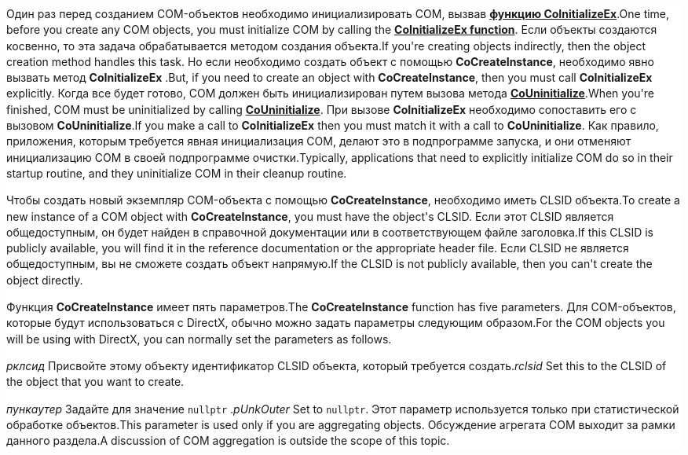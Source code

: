 <span data-ttu-id="e7d1c-255">Один раз перед созданием COM-объектов необходимо инициализировать COM, вызвав [**функцию CoInitializeEx**](/windows/desktop/api/combaseapi/nf-combaseapi-coinitializeex).</span><span class="sxs-lookup"><span data-stu-id="e7d1c-255">One time, before you create any COM objects, you must initialize COM by calling the [**CoInitializeEx function**](/windows/desktop/api/combaseapi/nf-combaseapi-coinitializeex).</span></span> <span data-ttu-id="e7d1c-256">Если объекты создаются косвенно, то эта задача обрабатывается методом создания объекта.</span><span class="sxs-lookup"><span data-stu-id="e7d1c-256">If you're creating objects indirectly, then the object creation method handles this task.</span></span> <span data-ttu-id="e7d1c-257">Но если необходимо создать объект с помощью **CoCreateInstance**, необходимо явно вызвать метод **CoInitializeEx** .</span><span class="sxs-lookup"><span data-stu-id="e7d1c-257">But, if you need to create an object with **CoCreateInstance**, then you must call **CoInitializeEx** explicitly.</span></span> <span data-ttu-id="e7d1c-258">Когда все будет готово, COM должен быть инициализирован путем вызова метода [**CoUninitialize**](/windows/desktop/api/combaseapi/nf-combaseapi-couninitialize).</span><span class="sxs-lookup"><span data-stu-id="e7d1c-258">When you're finished, COM must be uninitialized by calling [**CoUninitialize**](/windows/desktop/api/combaseapi/nf-combaseapi-couninitialize).</span></span> <span data-ttu-id="e7d1c-259">При вызове **CoInitializeEx** необходимо сопоставить его с вызовом **CoUninitialize**.</span><span class="sxs-lookup"><span data-stu-id="e7d1c-259">If you make a call to **CoInitializeEx** then you must match it with a call to **CoUninitialize**.</span></span> <span data-ttu-id="e7d1c-260">Как правило, приложения, которым требуется явная инициализация COM, делают это в подпрограмме запуска, и они отменяют инициализацию COM в своей подпрограмме очистки.</span><span class="sxs-lookup"><span data-stu-id="e7d1c-260">Typically, applications that need to explicitly initialize COM do so in their startup routine, and they uninitialize COM in their cleanup routine.</span></span>

<span data-ttu-id="e7d1c-261">Чтобы создать новый экземпляр COM-объекта с помощью **CoCreateInstance**, необходимо иметь CLSID объекта.</span><span class="sxs-lookup"><span data-stu-id="e7d1c-261">To create a new instance of a COM object with **CoCreateInstance**, you must have the object's CLSID.</span></span> <span data-ttu-id="e7d1c-262">Если этот CLSID является общедоступным, он будет найден в справочной документации или в соответствующем файле заголовка.</span><span class="sxs-lookup"><span data-stu-id="e7d1c-262">If this CLSID is publicly available, you will find it in the reference documentation or the appropriate header file.</span></span> <span data-ttu-id="e7d1c-263">Если CLSID не является общедоступным, вы не сможете создать объект напрямую.</span><span class="sxs-lookup"><span data-stu-id="e7d1c-263">If the CLSID is not publicly available, then you can't create the object directly.</span></span>

<span data-ttu-id="e7d1c-264">Функция **CoCreateInstance** имеет пять параметров.</span><span class="sxs-lookup"><span data-stu-id="e7d1c-264">The **CoCreateInstance** function has five parameters.</span></span> <span data-ttu-id="e7d1c-265">Для COM-объектов, которые будут использоваться с DirectX, обычно можно задать параметры следующим образом.</span><span class="sxs-lookup"><span data-stu-id="e7d1c-265">For the COM objects you will be using with DirectX, you can normally set the parameters as follows.</span></span>

<span data-ttu-id="e7d1c-266">*рклсид* Присвойте этому объекту идентификатор CLSID объекта, который требуется создать.</span><span class="sxs-lookup"><span data-stu-id="e7d1c-266">*rclsid* Set this to the CLSID of the object that you want to create.</span></span>

<span data-ttu-id="e7d1c-267">*пункаутер* Задайте для значение `nullptr` .</span><span class="sxs-lookup"><span data-stu-id="e7d1c-267">*pUnkOuter* Set to `nullptr`.</span></span> <span data-ttu-id="e7d1c-268">Этот параметр используется только при статистической обработке объектов.</span><span class="sxs-lookup"><span data-stu-id="e7d1c-268">This parameter is used only if you are aggregating objects.</span></span> <span data-ttu-id="e7d1c-269">Обсуждение агрегата COM выходит за рамки данного раздела.</span><span class="sxs-lookup"><span data-stu-id="e7d1c-269">A discussion of COM aggregation is outside the scope of this topic.</span></span>
